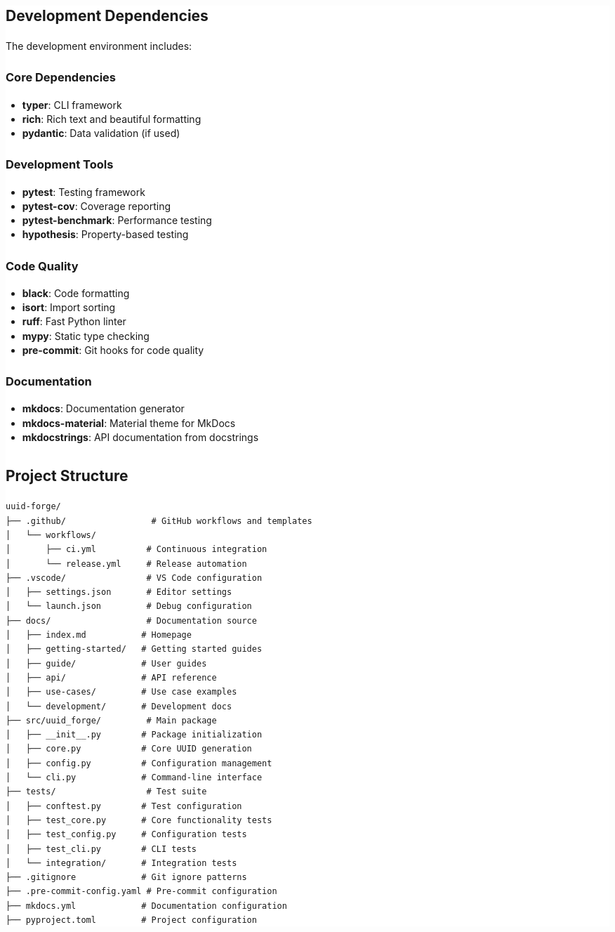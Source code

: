 ## Development Dependencies

The development environment includes:

### Core Dependencies

- **typer**: CLI framework
- **rich**: Rich text and beautiful formatting
- **pydantic**: Data validation (if used)

### Development Tools

- **pytest**: Testing framework
- **pytest-cov**: Coverage reporting
- **pytest-benchmark**: Performance testing
- **hypothesis**: Property-based testing

### Code Quality

- **black**: Code formatting
- **isort**: Import sorting
- **ruff**: Fast Python linter
- **mypy**: Static type checking
- **pre-commit**: Git hooks for code quality

### Documentation

- **mkdocs**: Documentation generator
- **mkdocs-material**: Material theme for MkDocs
- **mkdocstrings**: API documentation from docstrings

## Project Structure

```
uuid-forge/
├── .github/                 # GitHub workflows and templates
│   └── workflows/
│       ├── ci.yml          # Continuous integration
│       └── release.yml     # Release automation
├── .vscode/                # VS Code configuration
│   ├── settings.json       # Editor settings
│   └── launch.json         # Debug configuration
├── docs/                   # Documentation source
│   ├── index.md           # Homepage
│   ├── getting-started/   # Getting started guides
│   ├── guide/             # User guides
│   ├── api/               # API reference
│   ├── use-cases/         # Use case examples
│   └── development/       # Development docs
├── src/uuid_forge/         # Main package
│   ├── __init__.py        # Package initialization
│   ├── core.py            # Core UUID generation
│   ├── config.py          # Configuration management
│   └── cli.py             # Command-line interface
├── tests/                  # Test suite
│   ├── conftest.py        # Test configuration
│   ├── test_core.py       # Core functionality tests
│   ├── test_config.py     # Configuration tests
│   ├── test_cli.py        # CLI tests
│   └── integration/       # Integration tests
├── .gitignore             # Git ignore patterns
├── .pre-commit-config.yaml # Pre-commit configuration
├── mkdocs.yml             # Documentation configuration
├── pyproject.toml         # Project configuration
```